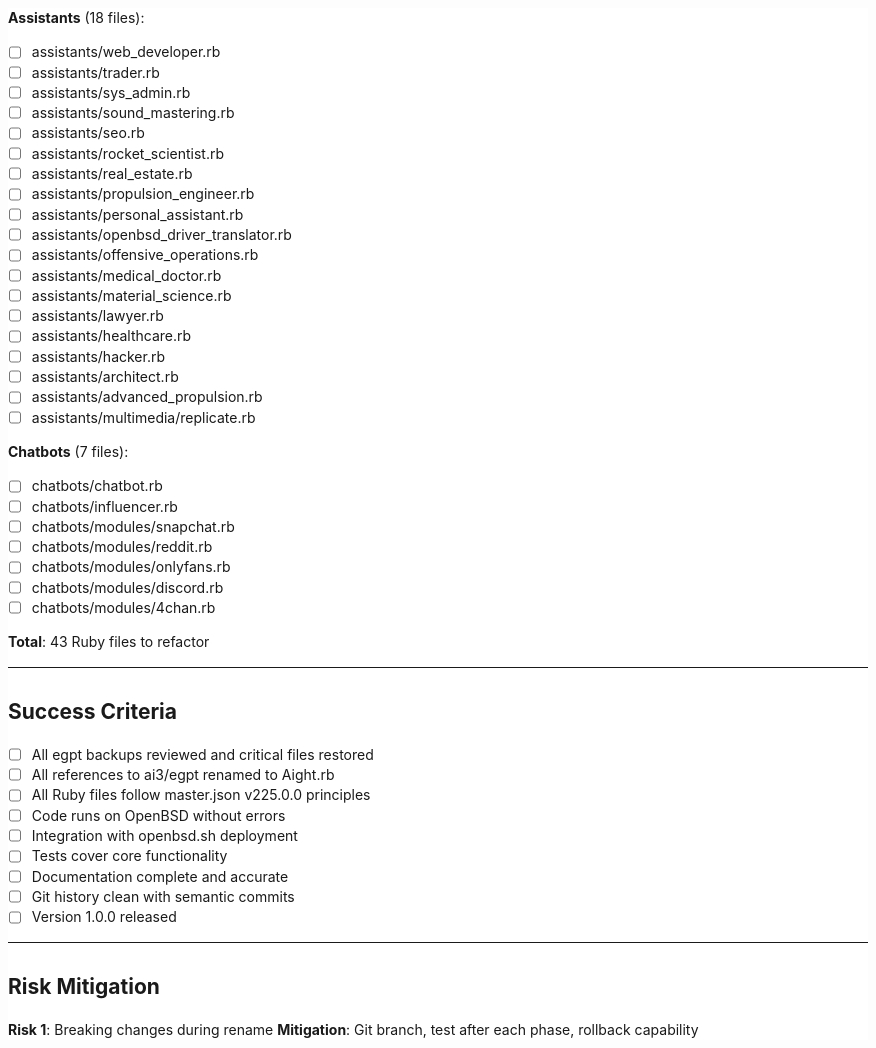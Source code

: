 **Assistants** (18 files):
- [ ] assistants/web_developer.rb
- [ ] assistants/trader.rb
- [ ] assistants/sys_admin.rb
- [ ] assistants/sound_mastering.rb
- [ ] assistants/seo.rb
- [ ] assistants/rocket_scientist.rb
- [ ] assistants/real_estate.rb
- [ ] assistants/propulsion_engineer.rb
- [ ] assistants/personal_assistant.rb
- [ ] assistants/openbsd_driver_translator.rb
- [ ] assistants/offensive_operations.rb
- [ ] assistants/medical_doctor.rb
- [ ] assistants/material_science.rb
- [ ] assistants/lawyer.rb
- [ ] assistants/healthcare.rb
- [ ] assistants/hacker.rb
- [ ] assistants/architect.rb
- [ ] assistants/advanced_propulsion.rb
- [ ] assistants/multimedia/replicate.rb

**Chatbots** (7 files):
- [ ] chatbots/chatbot.rb
- [ ] chatbots/influencer.rb
- [ ] chatbots/modules/snapchat.rb
- [ ] chatbots/modules/reddit.rb
- [ ] chatbots/modules/onlyfans.rb
- [ ] chatbots/modules/discord.rb
- [ ] chatbots/modules/4chan.rb

**Total**: 43 Ruby files to refactor

---

## Success Criteria

- [ ] All egpt backups reviewed and critical files restored
- [ ] All references to ai3/egpt renamed to Aight.rb
- [ ] All Ruby files follow master.json v225.0.0 principles
- [ ] Code runs on OpenBSD without errors
- [ ] Integration with openbsd.sh deployment
- [ ] Tests cover core functionality
- [ ] Documentation complete and accurate
- [ ] Git history clean with semantic commits
- [ ] Version 1.0.0 released

---

## Risk Mitigation

**Risk 1**: Breaking changes during rename
**Mitigation**: Git branch, test after each phase, rollback capability

